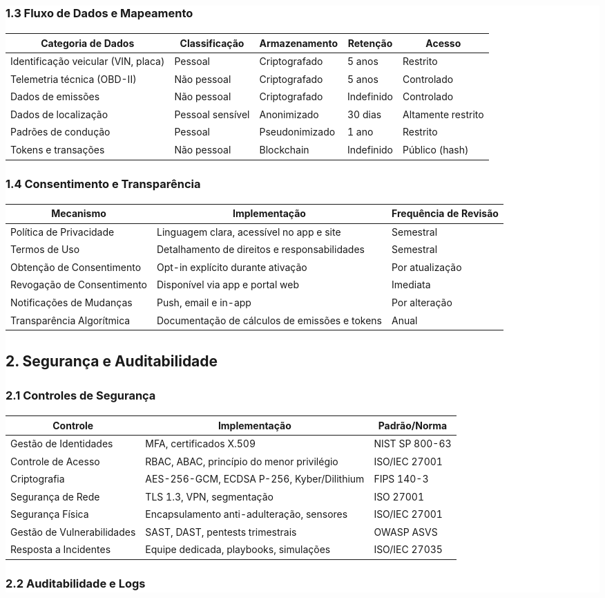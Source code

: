 ### 1.3 Fluxo de Dados e Mapeamento

| Categoria de Dados                  | Classificação    | Armazenamento  | Retenção   | Acesso             |
| ----------------------------------- | ---------------- | -------------- | ---------- | ------------------ |
| Identificação veicular (VIN, placa) | Pessoal          | Criptografado  | 5 anos     | Restrito           |
| Telemetria técnica (OBD-II)         | Não pessoal      | Criptografado  | 5 anos     | Controlado         |
| Dados de emissões                   | Não pessoal      | Criptografado  | Indefinido | Controlado         |
| Dados de localização                | Pessoal sensível | Anonimizado    | 30 dias    | Altamente restrito |
| Padrões de condução                 | Pessoal          | Pseudonimizado | 1 ano      | Restrito           |
| Tokens e transações                 | Não pessoal      | Blockchain     | Indefinido | Público (hash)     |

### 1.4 Consentimento e Transparência

| Mecanismo                  | Implementação                                 | Frequência de Revisão |
| -------------------------- | --------------------------------------------- | --------------------- |
| Política de Privacidade    | Linguagem clara, acessível no app e site      | Semestral             |
| Termos de Uso              | Detalhamento de direitos e responsabilidades  | Semestral             |
| Obtenção de Consentimento  | Opt-in explícito durante ativação             | Por atualização       |
| Revogação de Consentimento | Disponível via app e portal web               | Imediata              |
| Notificações de Mudanças   | Push, email e in-app                          | Por alteração         |
| Transparência Algorítmica  | Documentação de cálculos de emissões e tokens | Anual                 |

## 2. Segurança e Auditabilidade

### 2.1 Controles de Segurança

| Controle                   | Implementação                             | Padrão/Norma   |
| -------------------------- | ----------------------------------------- | -------------- |
| Gestão de Identidades      | MFA, certificados X.509                   | NIST SP 800-63 |
| Controle de Acesso         | RBAC, ABAC, princípio do menor privilégio | ISO/IEC 27001  |
| Criptografia               | AES-256-GCM, ECDSA P-256, Kyber/Dilithium | FIPS 140-3     |
| Segurança de Rede          | TLS 1.3, VPN, segmentação                 | ISO 27001      |
| Segurança Física           | Encapsulamento anti-adulteração, sensores | ISO/IEC 27001  |
| Gestão de Vulnerabilidades | SAST, DAST, pentests trimestrais          | OWASP ASVS     |
| Resposta a Incidentes      | Equipe dedicada, playbooks, simulações    | ISO/IEC 27035  |

### 2.2 Auditabilidade e Logs
